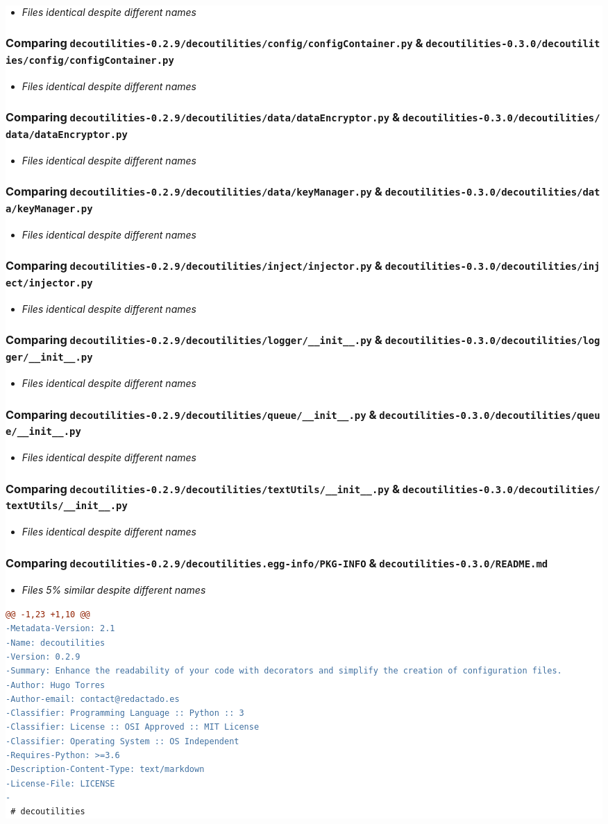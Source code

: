  * *Files identical despite different names*

### Comparing `decoutilities-0.2.9/decoutilities/config/configContainer.py` & `decoutilities-0.3.0/decoutilities/config/configContainer.py`

 * *Files identical despite different names*

### Comparing `decoutilities-0.2.9/decoutilities/data/dataEncryptor.py` & `decoutilities-0.3.0/decoutilities/data/dataEncryptor.py`

 * *Files identical despite different names*

### Comparing `decoutilities-0.2.9/decoutilities/data/keyManager.py` & `decoutilities-0.3.0/decoutilities/data/keyManager.py`

 * *Files identical despite different names*

### Comparing `decoutilities-0.2.9/decoutilities/inject/injector.py` & `decoutilities-0.3.0/decoutilities/inject/injector.py`

 * *Files identical despite different names*

### Comparing `decoutilities-0.2.9/decoutilities/logger/__init__.py` & `decoutilities-0.3.0/decoutilities/logger/__init__.py`

 * *Files identical despite different names*

### Comparing `decoutilities-0.2.9/decoutilities/queue/__init__.py` & `decoutilities-0.3.0/decoutilities/queue/__init__.py`

 * *Files identical despite different names*

### Comparing `decoutilities-0.2.9/decoutilities/textUtils/__init__.py` & `decoutilities-0.3.0/decoutilities/textUtils/__init__.py`

 * *Files identical despite different names*

### Comparing `decoutilities-0.2.9/decoutilities.egg-info/PKG-INFO` & `decoutilities-0.3.0/README.md`

 * *Files 5% similar despite different names*

```diff
@@ -1,23 +1,10 @@
-Metadata-Version: 2.1
-Name: decoutilities
-Version: 0.2.9
-Summary: Enhance the readability of your code with decorators and simplify the creation of configuration files.
-Author: Hugo Torres
-Author-email: contact@redactado.es
-Classifier: Programming Language :: Python :: 3
-Classifier: License :: OSI Approved :: MIT License
-Classifier: Operating System :: OS Independent
-Requires-Python: >=3.6
-Description-Content-Type: text/markdown
-License-File: LICENSE
-
 # decoutilities
```